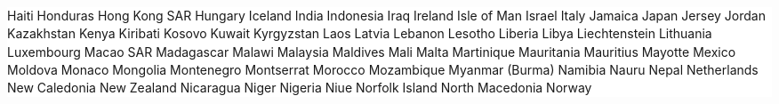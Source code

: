 Haiti
Honduras
Hong Kong SAR
Hungary
Iceland
India
Indonesia
Iraq
Ireland
Isle of Man
Israel
Italy
Jamaica
Japan
Jersey
Jordan
Kazakhstan
Kenya
Kiribati
Kosovo
Kuwait
Kyrgyzstan
Laos
Latvia
Lebanon
Lesotho
Liberia
Libya
Liechtenstein
Lithuania
Luxembourg
Macao SAR
Madagascar
Malawi
Malaysia
Maldives
Mali
Malta
Martinique
Mauritania
Mauritius
Mayotte
Mexico
Moldova
Monaco
Mongolia
Montenegro
Montserrat
Morocco
Mozambique
Myanmar (Burma)
Namibia
Nauru
Nepal
Netherlands
New Caledonia
New Zealand
Nicaragua
Niger
Nigeria
Niue
Norfolk Island
North Macedonia
Norway